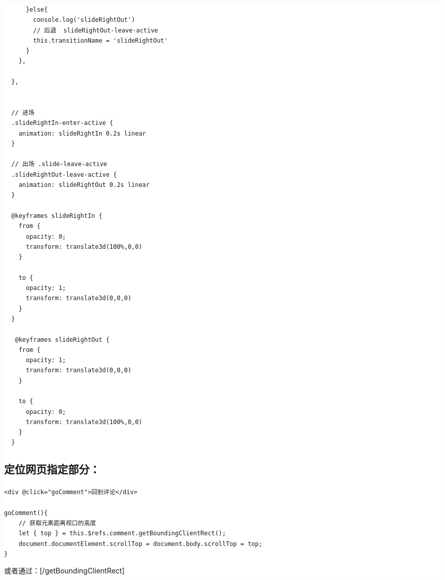 ```HTML
      }else{
        console.log('slideRightOut')
        // 后退  slideRightOut-leave-active
        this.transitionName = 'slideRightOut'
      }
    },
    
  },


  // 进场
  .slideRightIn-enter-active {
    animation: slideRightIn 0.2s linear
  }

  // 出场 .slide-leave-active
  .slideRightOut-leave-active {
    animation: slideRightOut 0.2s linear
  }

  @keyframes slideRightIn {
    from {
      opacity: 0;
      transform: translate3d(100%,0,0)
    }

    to {
      opacity: 1;
      transform: translate3d(0,0,0)
    }
  }

   @keyframes slideRightOut {
    from {
      opacity: 1;
      transform: translate3d(0,0,0)
    }

    to {
      opacity: 0;
      transform: translate3d(100%,0,0)
    }
  }


```


## 定位网页指定部分：
```
<div @click="goComment">回到评论</div>

goComment(){
    // 获取元素距离视口的高度
    let { top } = this.$refs.comment.getBoundingClientRect();
    document.documentElement.scrollTop = document.body.scrollTop = top;
}
```
或者通过：[/getBoundingClientRect]

